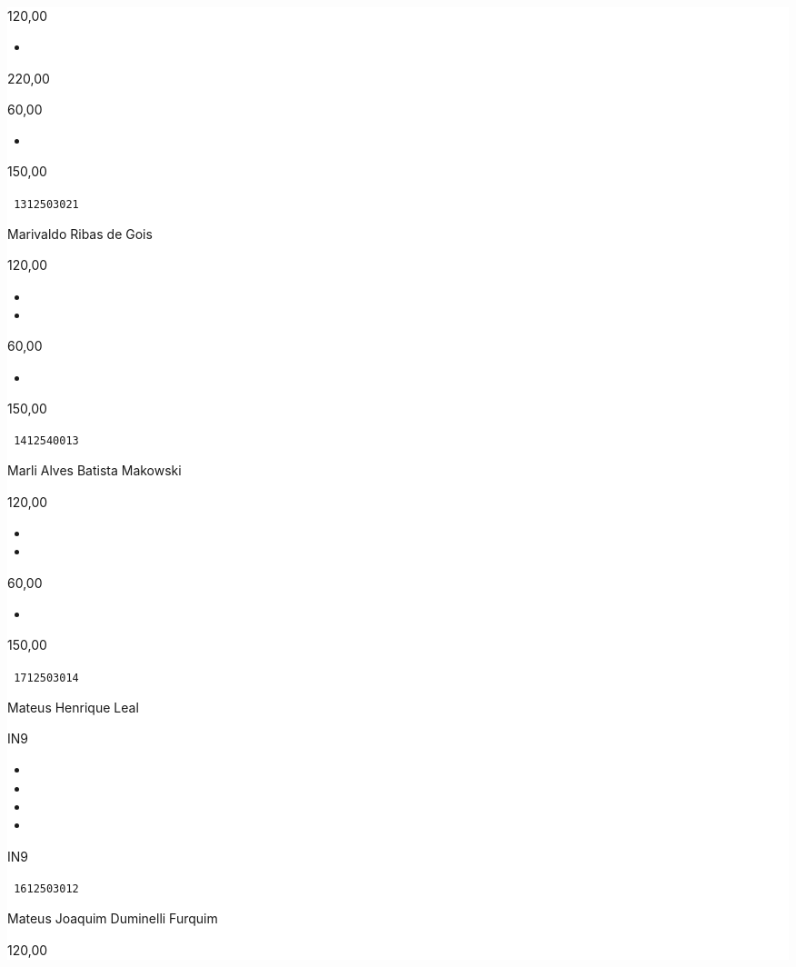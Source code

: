    120,00

   -

   220,00

   60,00

   -

   150,00

     1312503021

   Marivaldo Ribas de Gois

   120,00

   -

   -

   60,00

   -

   150,00

     1412540013

   Marli Alves Batista Makowski

   120,00

   -

   -

   60,00

   -

   150,00

     1712503014

   Mateus Henrique Leal

   IN9

   -

   -

   -

   -

   IN9

     1612503012

   Mateus Joaquim Duminelli Furquim

   120,00
